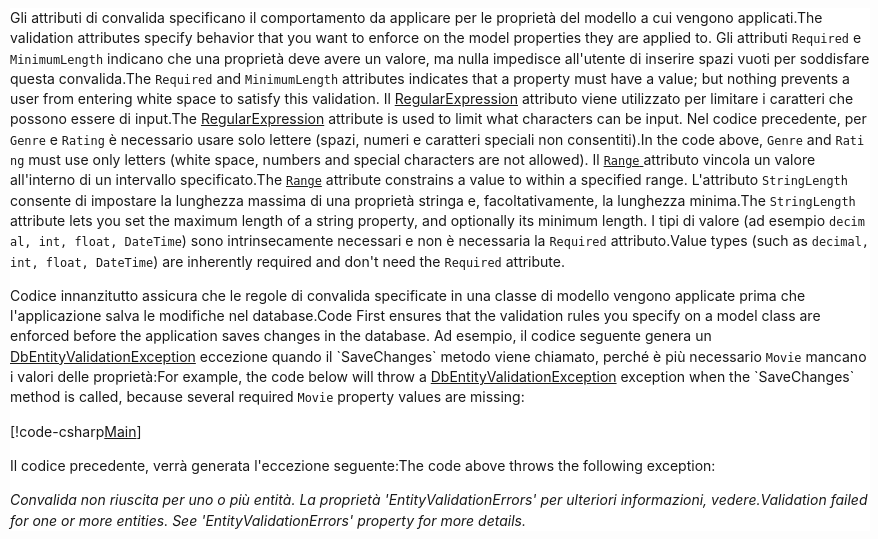 <span data-ttu-id="83e25-131">Gli attributi di convalida specificano il comportamento da applicare per le proprietà del modello a cui vengono applicati.</span><span class="sxs-lookup"><span data-stu-id="83e25-131">The validation attributes specify behavior that you want to enforce on the model properties they are applied to.</span></span> <span data-ttu-id="83e25-132">Gli attributi `Required` e `MinimumLength` indicano che una proprietà deve avere un valore, ma nulla impedisce all'utente di inserire spazi vuoti per soddisfare questa convalida.</span><span class="sxs-lookup"><span data-stu-id="83e25-132">The `Required` and `MinimumLength` attributes indicates that a property must have a value; but nothing prevents a user from entering white space to satisfy this validation.</span></span> <span data-ttu-id="83e25-133">Il [RegularExpression](https://msdn.microsoft.com/en-us/library/system.componentmodel.dataannotations.regularexpressionattribute.aspx) attributo viene utilizzato per limitare i caratteri che possono essere di input.</span><span class="sxs-lookup"><span data-stu-id="83e25-133">The [RegularExpression](https://msdn.microsoft.com/en-us/library/system.componentmodel.dataannotations.regularexpressionattribute.aspx) attribute is used to limit what characters can be input.</span></span> <span data-ttu-id="83e25-134">Nel codice precedente, per `Genre` e `Rating` è necessario usare solo lettere (spazi, numeri e caratteri speciali non consentiti).</span><span class="sxs-lookup"><span data-stu-id="83e25-134">In the code above, `Genre` and `Rating` must use only letters (white space, numbers and special characters are not allowed).</span></span> <span data-ttu-id="83e25-135">Il [ `Range` ](https://msdn.microsoft.com/en-us/library/system.componentmodel.dataannotations.rangeattribute.aspx) attributo vincola un valore all'interno di un intervallo specificato.</span><span class="sxs-lookup"><span data-stu-id="83e25-135">The [`Range`](https://msdn.microsoft.com/en-us/library/system.componentmodel.dataannotations.rangeattribute.aspx) attribute constrains a value to within a specified range.</span></span> <span data-ttu-id="83e25-136">L'attributo `StringLength` consente di impostare la lunghezza massima di una proprietà stringa e, facoltativamente, la lunghezza minima.</span><span class="sxs-lookup"><span data-stu-id="83e25-136">The `StringLength` attribute lets you set the maximum length of a string property, and optionally its minimum length.</span></span> <span data-ttu-id="83e25-137">I tipi di valore (ad esempio `decimal, int, float, DateTime`) sono intrinsecamente necessari e non è necessaria la `Required` attributo.</span><span class="sxs-lookup"><span data-stu-id="83e25-137">Value types (such as `decimal, int, float, DateTime`) are inherently required and don't need the `Required` attribute.</span></span>

<span data-ttu-id="83e25-138">Codice innanzitutto assicura che le regole di convalida specificate in una classe di modello vengono applicate prima che l'applicazione salva le modifiche nel database.</span><span class="sxs-lookup"><span data-stu-id="83e25-138">Code First ensures that the validation rules you specify on a model class are enforced before the application saves changes in the database.</span></span> <span data-ttu-id="83e25-139">Ad esempio, il codice seguente genera un [DbEntityValidationException](https://msdn.microsoft.com/en-us/library/system.data.entity.validation.dbentityvalidationexception(v=vs.103).aspx) eccezione quando il `SaveChanges` metodo viene chiamato, perché è più necessario `Movie` mancano i valori delle proprietà:</span><span class="sxs-lookup"><span data-stu-id="83e25-139">For example, the code below will throw a [DbEntityValidationException](https://msdn.microsoft.com/en-us/library/system.data.entity.validation.dbentityvalidationexception(v=vs.103).aspx) exception when the `SaveChanges` method is called, because several required `Movie` property values are missing:</span></span>

[!code-csharp[Main](adding-validation/samples/sample4.cs)]

<span data-ttu-id="83e25-140">Il codice precedente, verrà generata l'eccezione seguente:</span><span class="sxs-lookup"><span data-stu-id="83e25-140">The code above throws the following exception:</span></span>

<span data-ttu-id="83e25-141">*Convalida non riuscita per uno o più entità. La proprietà 'EntityValidationErrors' per ulteriori informazioni, vedere.*</span><span class="sxs-lookup"><span data-stu-id="83e25-141">*Validation failed for one or more entities. See 'EntityValidationErrors' property for more details.*</span></span>

